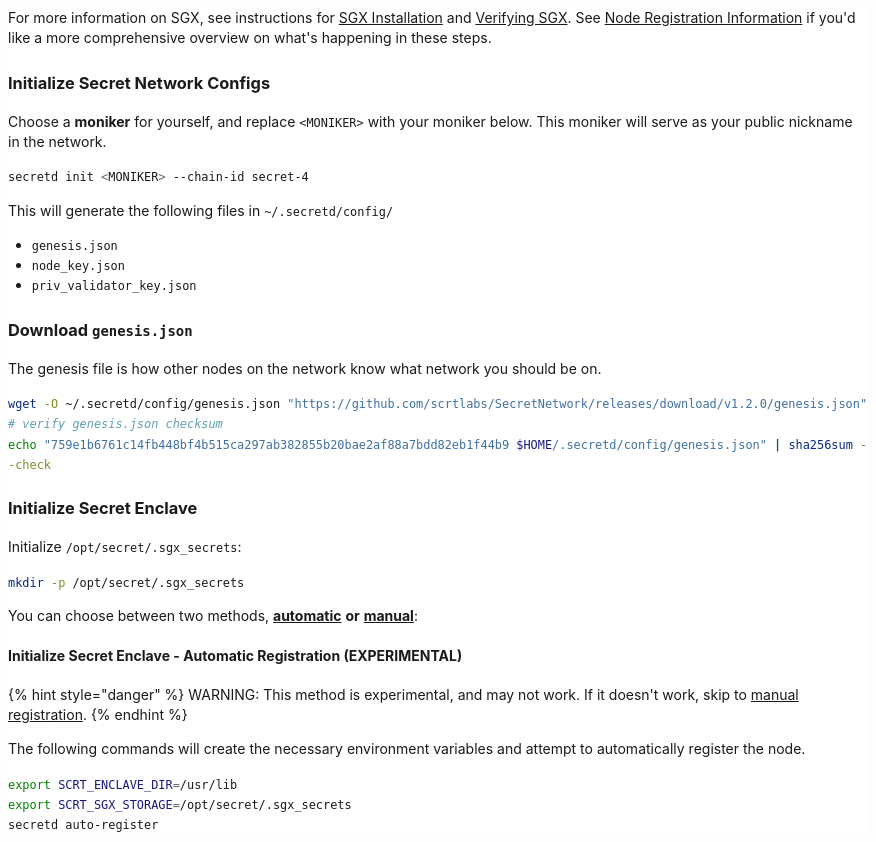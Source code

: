 For more information on SGX, see instructions for [SGX Installation](install-sgx.md) and [Verifying SGX](broken-reference). See [Node Registration Information](broken-reference) if you'd like a more comprehensive overview on what's happening in these steps.

### **Initialize Secret Network Configs**

Choose a **moniker** for yourself, and replace `<MONIKER>` with your moniker below. This moniker will serve as your public nickname in the network.

```bash
secretd init <MONIKER> --chain-id secret-4
```

This will generate the following files in `~/.secretd/config/`

* `genesis.json`
* `node_key.json`
* `priv_validator_key.json`

### **Download `genesis.json`**

The genesis file is how other nodes on the network know what network you should be on.

```bash
wget -O ~/.secretd/config/genesis.json "https://github.com/scrtlabs/SecretNetwork/releases/download/v1.2.0/genesis.json"
# verify genesis.json checksum
echo "759e1b6761c14fb448bf4b515ca297ab382855b20bae2af88a7bdd82eb1f44b9 $HOME/.secretd/config/genesis.json" | sha256sum --check
```

### **Initialize Secret Enclave**

Initialize `/opt/secret/.sgx_secrets`:

```bash
mkdir -p /opt/secret/.sgx_secrets
```

You can choose between two methods, [**automatic**](setup-full-node.md#initialize-secret-enclave---automatic-registration-experimental) **or** [**manual**](setup-full-node.md#initialize-secret-enclave---manual-registration):

#### **Initialize Secret Enclave - Automatic Registration (EXPERIMENTAL)**

{% hint style="danger" %}
WARNING: This method is experimental, and may not work. If it doesn't work, skip to [manual registration](setup-full-node.md#initialize-secret-enclave---manual-registration).
{% endhint %}

The following commands will create the necessary environment variables and attempt to automatically register the node.

```bash
export SCRT_ENCLAVE_DIR=/usr/lib
export SCRT_SGX_STORAGE=/opt/secret/.sgx_secrets
secretd auto-register
```
